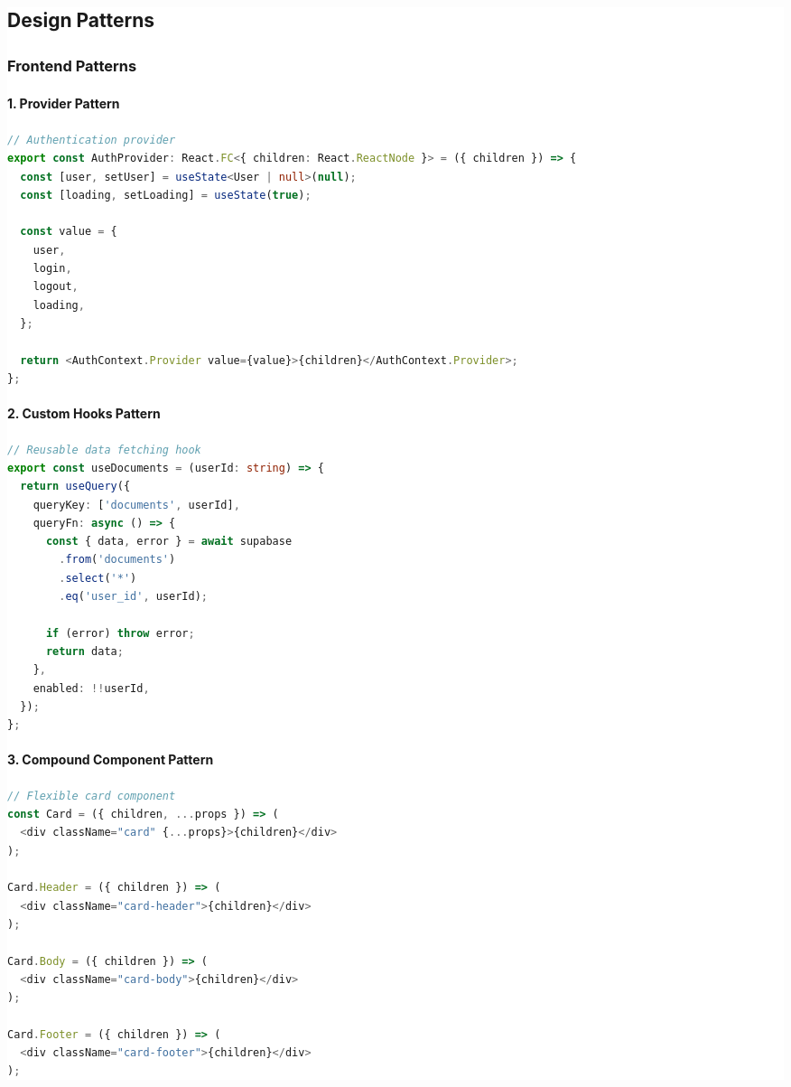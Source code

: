 ## Design Patterns

### Frontend Patterns

#### 1. Provider Pattern
```typescript
// Authentication provider
export const AuthProvider: React.FC<{ children: React.ReactNode }> = ({ children }) => {
  const [user, setUser] = useState<User | null>(null);
  const [loading, setLoading] = useState(true);

  const value = {
    user,
    login,
    logout,
    loading,
  };

  return <AuthContext.Provider value={value}>{children}</AuthContext.Provider>;
};
```

#### 2. Custom Hooks Pattern
```typescript
// Reusable data fetching hook
export const useDocuments = (userId: string) => {
  return useQuery({
    queryKey: ['documents', userId],
    queryFn: async () => {
      const { data, error } = await supabase
        .from('documents')
        .select('*')
        .eq('user_id', userId);

      if (error) throw error;
      return data;
    },
    enabled: !!userId,
  });
};
```

#### 3. Compound Component Pattern
```typescript
// Flexible card component
const Card = ({ children, ...props }) => (
  <div className="card" {...props}>{children}</div>
);

Card.Header = ({ children }) => (
  <div className="card-header">{children}</div>
);

Card.Body = ({ children }) => (
  <div className="card-body">{children}</div>
);

Card.Footer = ({ children }) => (
  <div className="card-footer">{children}</div>
);
```
